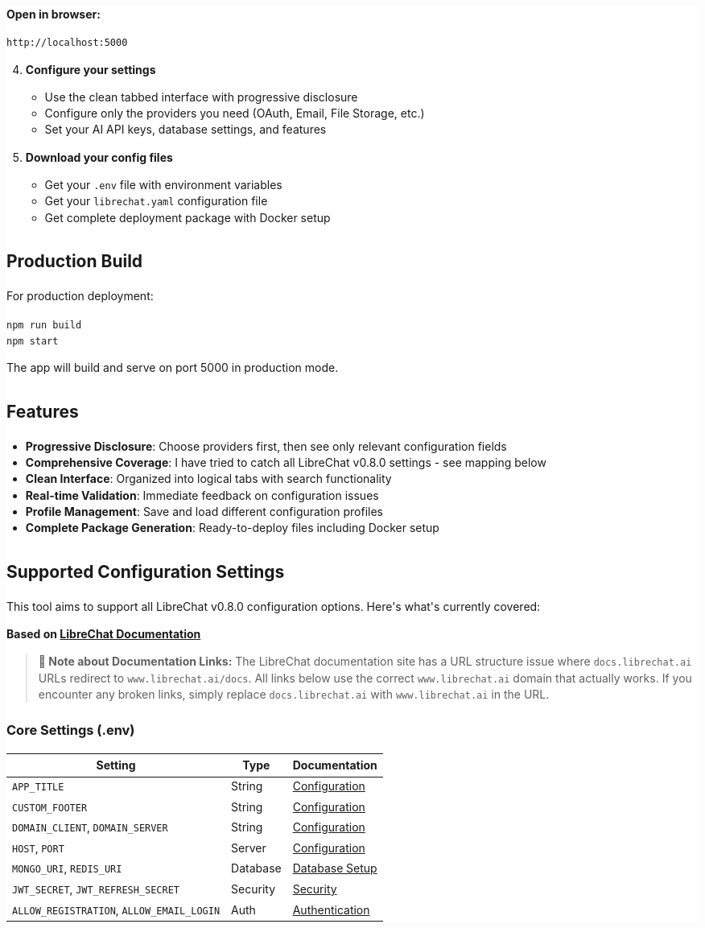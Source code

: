 **Open in browser:**
```
http://localhost:5000
```

4. **Configure your settings**
   - Use the clean tabbed interface with progressive disclosure
   - Configure only the providers you need (OAuth, Email, File Storage, etc.)
   - Set your AI API keys, database settings, and features

5. **Download your config files**
   - Get your `.env` file with environment variables
   - Get your `librechat.yaml` configuration file
   - Get complete deployment package with Docker setup

## Production Build

For production deployment:

```bash
npm run build
npm start
```

The app will build and serve on port 5000 in production mode.

## Features

- **Progressive Disclosure**: Choose providers first, then see only relevant configuration fields
- **Comprehensive Coverage**: I have tried to catch all LibreChat v0.8.0 settings - see mapping below
- **Clean Interface**: Organized into logical tabs with search functionality
- **Real-time Validation**: Immediate feedback on configuration issues
- **Profile Management**: Save and load different configuration profiles
- **Complete Package Generation**: Ready-to-deploy files including Docker setup

## Supported Configuration Settings

This tool aims to support all LibreChat v0.8.0 configuration options. Here's what's currently covered:

**Based on [LibreChat Documentation](https://www.librechat.ai/docs/)**

> **📝 Note about Documentation Links:** The LibreChat documentation site has a URL structure issue where `docs.librechat.ai` URLs redirect to `www.librechat.ai/docs`. All links below use the correct `www.librechat.ai` domain that actually works. If you encounter any broken links, simply replace `docs.librechat.ai` with `www.librechat.ai` in the URL.

### Core Settings (.env)
| Setting | Type | Documentation |
|---------|------|---------------|
| `APP_TITLE` | String | [Configuration](https://www.librechat.ai/docs/configuration/dotenv) |
| `CUSTOM_FOOTER` | String | [Configuration](https://www.librechat.ai/docs/configuration/dotenv) |
| `DOMAIN_CLIENT`, `DOMAIN_SERVER` | String | [Configuration](https://www.librechat.ai/docs/configuration/dotenv) |
| `HOST`, `PORT` | Server | [Configuration](https://www.librechat.ai/docs/configuration/dotenv) |
| `MONGO_URI`, `REDIS_URI` | Database | [Database Setup](https://www.librechat.ai/docs/configuration/mongodb) |
| `JWT_SECRET`, `JWT_REFRESH_SECRET` | Security | [Security](https://www.librechat.ai/docs/configuration/dotenv) |
| `ALLOW_REGISTRATION`, `ALLOW_EMAIL_LOGIN` | Auth | [Authentication](https://www.librechat.ai/docs/configuration/authentication) |
